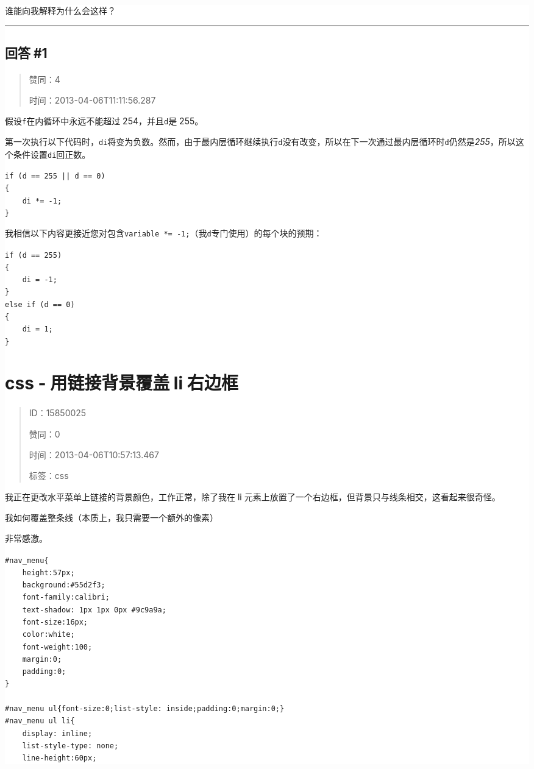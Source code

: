 谁能向我解释为什么会这样？

* * *

## 回答 #1

> 赞同：4
> 
> 时间：2013-04-06T11:11:56.287

假设`f`在内循环中永远不能超过 254，并且`d`是 255。

第一次执行以下代码时，`di`将变为负数。然而，由于最内层循环继续执行`d`没有改变，所以在下一次通过最内层循环时`d`仍然是*255*，所以这个条件设置`di`回正数。

```
if (d == 255 || d == 0)
{
    di *= -1;
} 
```

我相信以下内容更接近您对包含`variable *= -1;`（我`d`专门使用）的每个块的预期：

```
if (d == 255)
{
    di = -1;
}
else if (d == 0)
{
    di = 1;
} 
```

# css - 用链接背景覆盖 li 右边框

> ID：15850025
> 
> 赞同：0
> 
> 时间：2013-04-06T10:57:13.467
> 
> 标签：css

我正在更改水平菜单上链接的背景颜色，工作正常，除了我在 li 元素上放置了一个右边框，但背景只与线条相交，这看起来很奇怪。

我如何覆盖整条线（本质上，我只需要一个额外的像素）

非常感激。

```
#nav_menu{
    height:57px;
    background:#55d2f3;
    font-family:calibri;
    text-shadow: 1px 1px 0px #9c9a9a;
    font-size:16px;
    color:white;
    font-weight:100;
    margin:0;
    padding:0;
}

#nav_menu ul{font-size:0;list-style: inside;padding:0;margin:0;}
#nav_menu ul li{
    display: inline;
    list-style-type: none;
    line-height:60px;
```